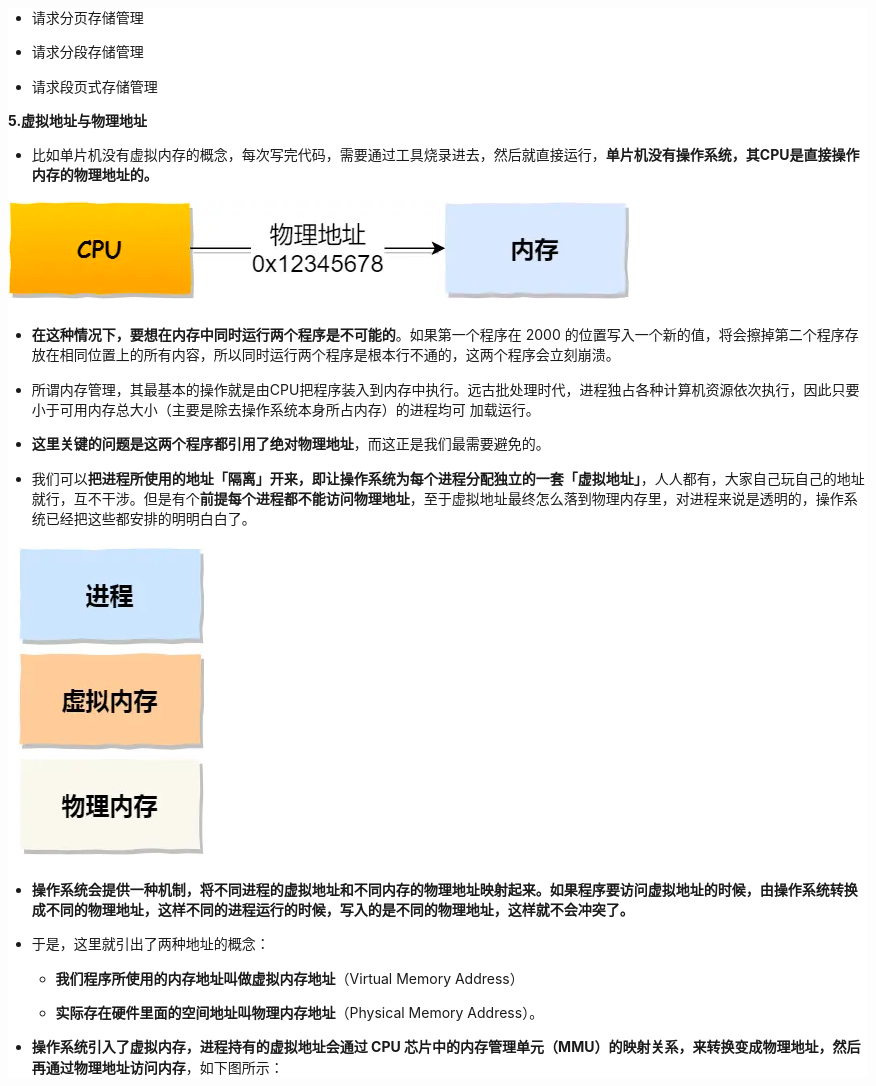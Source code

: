   - 请求分页存储管理

  - 请求分段存储管理

  - 请求段页式存储管理

**5.虚拟地址与物理地址**

- 比如单片机没有虚拟内存的概念，每次写完代码，需要通过工具烧录进去，然后就直接运行，**单片机没有操作系统，其CPU是直接操作内存的物理地址的。**

![](./images/OS37.png)

- **在这种情况下，要想在内存中同时运行两个程序是不可能的**。如果第一个程序在 2000 的位置写入一个新的值，将会擦掉第二个程序存放在相同位置上的所有内容，所以同时运行两个程序是根本行不通的，这两个程序会立刻崩溃。

- 所谓内存管理，其最基本的操作就是由CPU把程序装入到内存中执行。远古批处理时代，进程独占各种计算机资源依次执行，因此只要小于可用内存总大小（主要是除去操作系统本身所占内存）的进程均可 加载运行。 

- **这里关键的问题是这两个程序都引用了绝对物理地址**，而这正是我们最需要避免的。

- 我们可以**把进程所使用的地址「隔离」开来，即让操作系统为每个进程分配独立的一套「虚拟地址」**，人人都有，大家自己玩自己的地址就行，互不干涉。但是有个**前提每个进程都不能访问物理地址**，至于虚拟地址最终怎么落到物理内存里，对进程来说是透明的，操作系统已经把这些都安排的明明白白了。

![](./images/OS38.png)

- **操作系统会提供一种机制，将不同进程的虚拟地址和不同内存的物理地址映射起来。如果程序要访问虚拟地址的时候，由操作系统转换成不同的物理地址，这样不同的进程运行的时候，写入的是不同的物理地址，这样就不会冲突了。**

- 于是，这里就引出了两种地址的概念：

   - **我们程序所使用的内存地址叫做虚拟内存地址**（Virtual Memory Address）

   - **实际存在硬件里面的空间地址叫物理内存地址**（Physical Memory Address）。

- **操作系统引入了虚拟内存，进程持有的虚拟地址会通过 CPU 芯片中的内存管理单元（MMU）的映射关系，来转换变成物理地址，然后再通过物理地址访问内存**，如下图所示：
